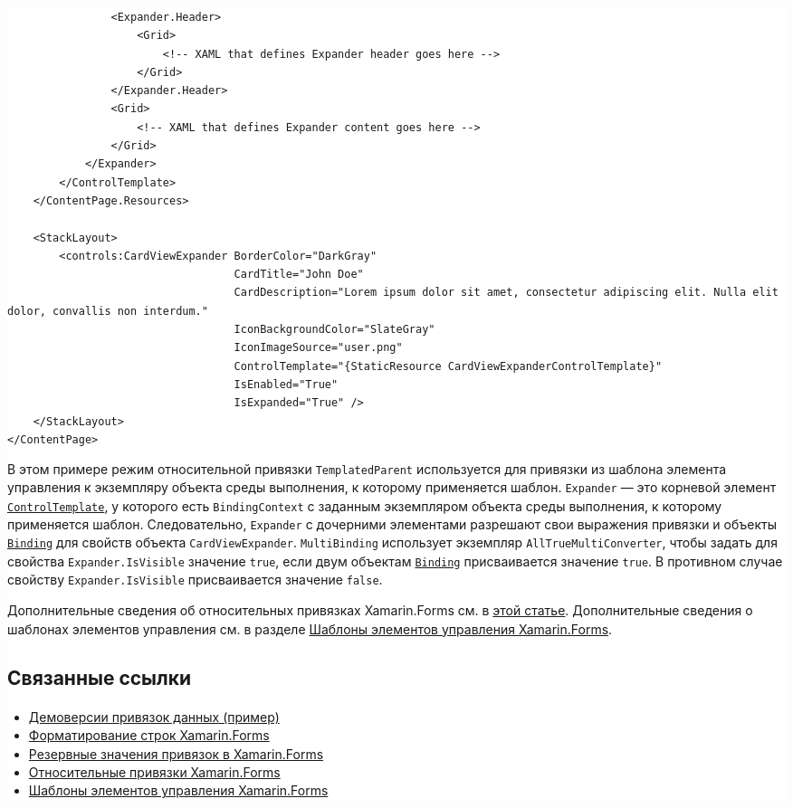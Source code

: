 ```xaml
                <Expander.Header>
                    <Grid>
                        <!-- XAML that defines Expander header goes here -->
                    </Grid>
                </Expander.Header>
                <Grid>
                    <!-- XAML that defines Expander content goes here -->
                </Grid>
            </Expander>
        </ControlTemplate>
    </ContentPage.Resources>

    <StackLayout>
        <controls:CardViewExpander BorderColor="DarkGray"
                                   CardTitle="John Doe"
                                   CardDescription="Lorem ipsum dolor sit amet, consectetur adipiscing elit. Nulla elit dolor, convallis non interdum."
                                   IconBackgroundColor="SlateGray"
                                   IconImageSource="user.png"
                                   ControlTemplate="{StaticResource CardViewExpanderControlTemplate}"
                                   IsEnabled="True"
                                   IsExpanded="True" />
    </StackLayout>
</ContentPage>
```

В этом примере режим относительной привязки `TemplatedParent` используется для привязки из шаблона элемента управления к экземпляру объекта среды выполнения, к которому применяется шаблон. `Expander` — это корневой элемент [`ControlTemplate`](xref:Xamarin.Forms.ControlTemplate), у которого есть `BindingContext` с заданным экземпляром объекта среды выполнения, к которому применяется шаблон. Следовательно, `Expander` с дочерними элементами разрешают свои выражения привязки и объекты [`Binding`](xref:Xamarin.Forms.Binding) для свойств объекта `CardViewExpander`. `MultiBinding` использует экземпляр `AllTrueMultiConverter`, чтобы задать для свойства `Expander.IsVisible` значение `true`, если двум объектам [`Binding`](xref:Xamarin.Forms.Binding) присваивается значение `true`. В противном случае свойству `Expander.IsVisible` присваивается значение `false`.

Дополнительные сведения об относительных привязках Xamarin.Forms см. в [этой статье](relative-bindings.md). Дополнительные сведения о шаблонах элементов управления см. в разделе [Шаблоны элементов управления Xamarin.Forms](~/xamarin-forms/app-fundamentals/templates/control-template.md).

## <a name="related-links"></a>Связанные ссылки

- [Демоверсии привязок данных (пример)](/samples/xamarin/xamarin-forms-samples/databindingdemos)
- [Форматирование строк Xamarin.Forms](string-formatting.md)
- [Резервные значения привязок в Xamarin.Forms](binding-fallbacks.md)
- [Относительные привязки Xamarin.Forms](relative-bindings.md)
- [Шаблоны элементов управления Xamarin.Forms](~/xamarin-forms/app-fundamentals/templates/control-template.md)
